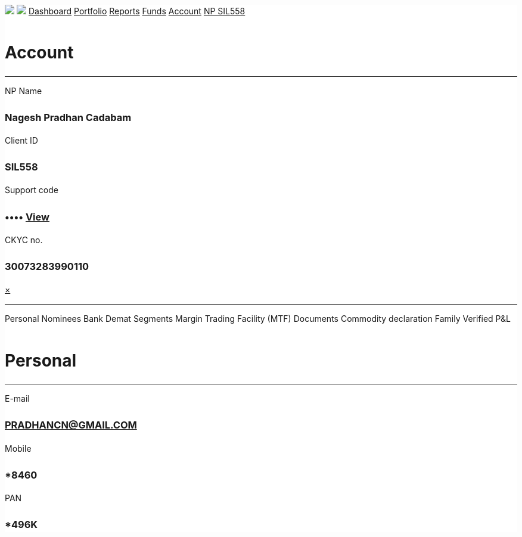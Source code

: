 ![](https://console.zerodha.com/static/images/logo.png)
[![](https://console.zerodha.com/static/images/logo.svg)](https://console.zerodha.com/dashboard) [](https://console.zerodha.com/account/demat)
[Dashboard](https://console.zerodha.com/dashboard) [Portfolio](https://console.zerodha.com/account/demat) [Reports](https://console.zerodha.com/account/demat) [Funds](https://console.zerodha.com/account/demat) [Account](https://console.zerodha.com/account)
[ NP SIL558](https://console.zerodha.com/account/demat)
#  Account 
* * *
  

NP
Name
### Nagesh Pradhan Cadabam
Client ID
### SIL558
Support code 
###  •••• [ View ](https://console.zerodha.com/account/demat)
CKYC no. 
### 30073283990110
[×](javascript:void\(0\))
* * *
Personal
Nominees
Bank
Demat
Segments
Margin Trading Facility (MTF)
Documents
Commodity declaration
Family
Verified P&L
# Personal
* * *
  

E-mail 
### PRADHANCN@GMAIL.COM
Mobile 
### *8460
PAN
### *496K
  

